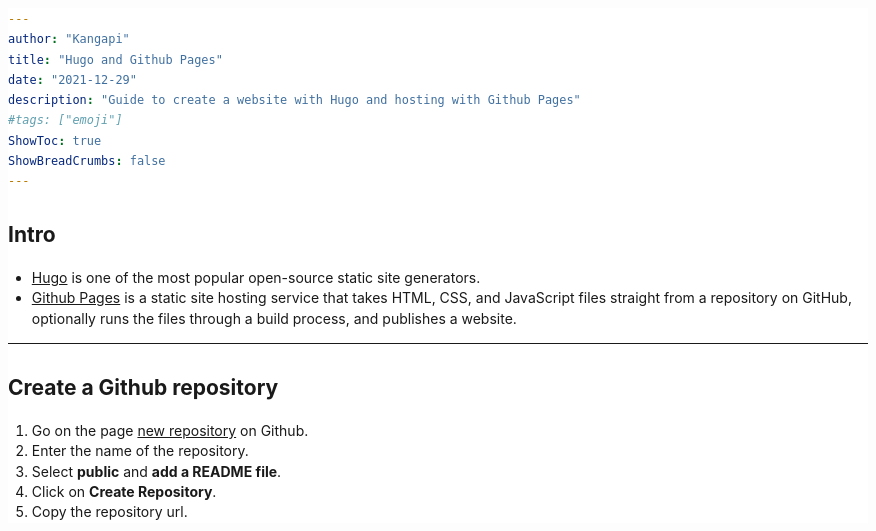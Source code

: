 ```yaml
---
author: "Kangapi"
title: "Hugo and Github Pages"
date: "2021-12-29"
description: "Guide to create a website with Hugo and hosting with Github Pages"
#tags: ["emoji"]
ShowToc: true
ShowBreadCrumbs: false
---
```


## Intro

- [Hugo](https://gohugo.io) is one of the most popular open-source static site generators.
- [Github Pages](https://pages.github.com) is a static site hosting service that takes HTML, CSS, and JavaScript files straight from a repository on GitHub, optionally runs the files through a build process, and publishes a website.

---

## Create a Github repository

1. Go on the page [new repository](https://github.com/new) on Github.
2. Enter the name of the repository.
3. Select **public** and **add a README file**.
4. Click on **Create Repository**.
5. Copy the repository url.
